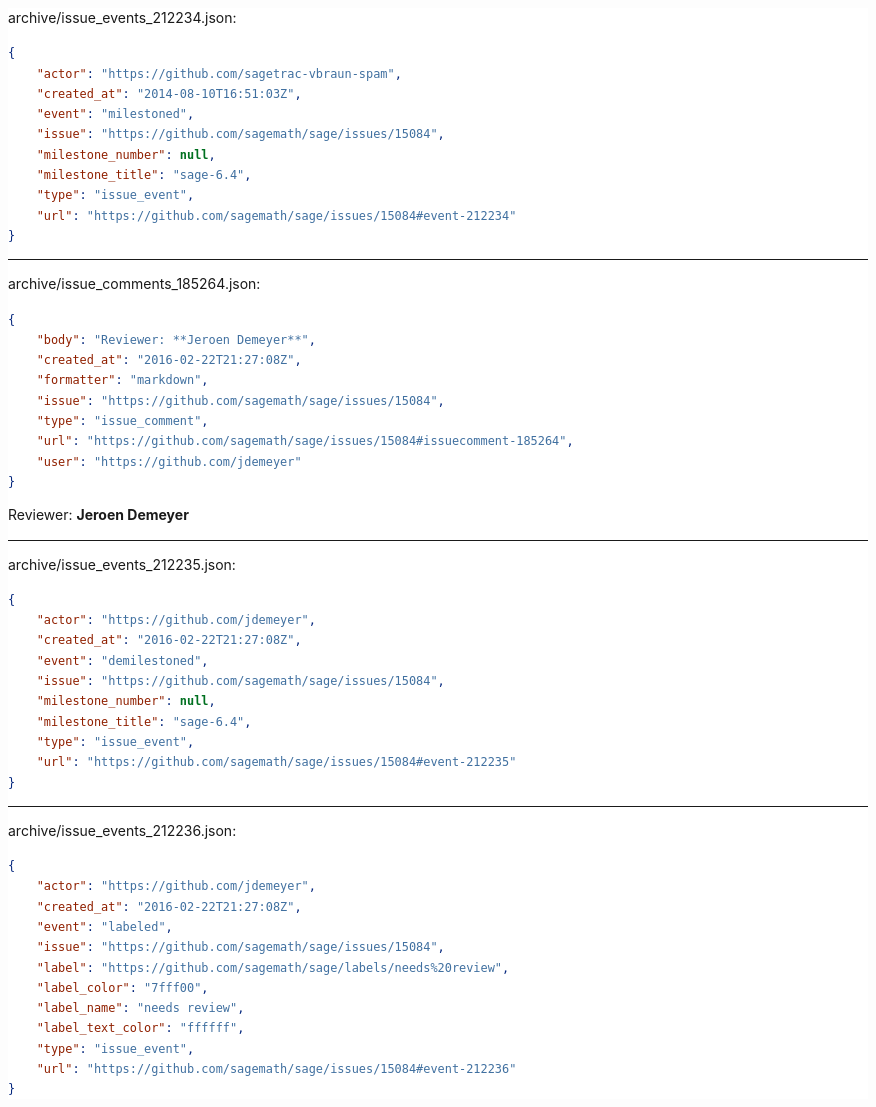 archive/issue_events_212234.json:
```json
{
    "actor": "https://github.com/sagetrac-vbraun-spam",
    "created_at": "2014-08-10T16:51:03Z",
    "event": "milestoned",
    "issue": "https://github.com/sagemath/sage/issues/15084",
    "milestone_number": null,
    "milestone_title": "sage-6.4",
    "type": "issue_event",
    "url": "https://github.com/sagemath/sage/issues/15084#event-212234"
}
```



---

archive/issue_comments_185264.json:
```json
{
    "body": "Reviewer: **Jeroen Demeyer**",
    "created_at": "2016-02-22T21:27:08Z",
    "formatter": "markdown",
    "issue": "https://github.com/sagemath/sage/issues/15084",
    "type": "issue_comment",
    "url": "https://github.com/sagemath/sage/issues/15084#issuecomment-185264",
    "user": "https://github.com/jdemeyer"
}
```

Reviewer: **Jeroen Demeyer**



---

archive/issue_events_212235.json:
```json
{
    "actor": "https://github.com/jdemeyer",
    "created_at": "2016-02-22T21:27:08Z",
    "event": "demilestoned",
    "issue": "https://github.com/sagemath/sage/issues/15084",
    "milestone_number": null,
    "milestone_title": "sage-6.4",
    "type": "issue_event",
    "url": "https://github.com/sagemath/sage/issues/15084#event-212235"
}
```



---

archive/issue_events_212236.json:
```json
{
    "actor": "https://github.com/jdemeyer",
    "created_at": "2016-02-22T21:27:08Z",
    "event": "labeled",
    "issue": "https://github.com/sagemath/sage/issues/15084",
    "label": "https://github.com/sagemath/sage/labels/needs%20review",
    "label_color": "7fff00",
    "label_name": "needs review",
    "label_text_color": "ffffff",
    "type": "issue_event",
    "url": "https://github.com/sagemath/sage/issues/15084#event-212236"
}
```
